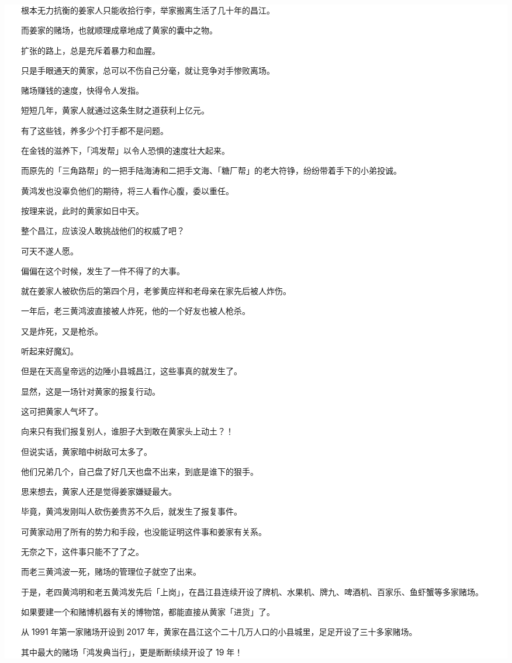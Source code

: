 &emsp;&emsp;根本无力抗衡的姜家人只能收拾行李，举家搬离生活了几十年的昌江。  
  
&emsp;&emsp;而姜家的赌场，也就顺理成章地成了黄家的囊中之物。  
  
&emsp;&emsp;扩张的路上，总是充斥着暴力和血腥。  
  
&emsp;&emsp;只是手眼通天的黄家，总可以不伤自己分毫，就让竞争对手惨败离场。  
  
&emsp;&emsp;赌场赚钱的速度，快得令人发指。  
  
&emsp;&emsp;短短几年，黄家人就通过这条生财之道获利上亿元。  
  
&emsp;&emsp;有了这些钱，养多少个打手都不是问题。  
  
&emsp;&emsp;在金钱的滋养下，「鸿发帮」以令人恐惧的速度壮大起来。  
  
&emsp;&emsp;而原先的「三角路帮」的一把手陆海涛和二把手文海、「糖厂帮」的老大符铮，纷纷带着手下的小弟投诚。  
  
&emsp;&emsp;黄鸿发也没辜负他们的期待，将三人看作心腹，委以重任。  
  
&emsp;&emsp;按理来说，此时的黄家如日中天。  
  
&emsp;&emsp;整个昌江，应该没人敢挑战他们的权威了吧？  
  
&emsp;&emsp;可天不遂人愿。  
  
&emsp;&emsp;偏偏在这个时候，发生了一件不得了的大事。  
  
&emsp;&emsp;就在姜家人被砍伤后的第四个月，老爹黄应祥和老母亲在家先后被人炸伤。  
  
&emsp;&emsp;一年后，老三黄鸿波直接被人炸死，他的一个好友也被人枪杀。  
  
&emsp;&emsp;又是炸死，又是枪杀。  
  
&emsp;&emsp;听起来好魔幻。  
  
&emsp;&emsp;但是在天高皇帝远的边陲小县城昌江，这些事真的就发生了。  
  
&emsp;&emsp;显然，这是一场针对黄家的报复行动。  
  
&emsp;&emsp;这可把黄家人气坏了。  
  
&emsp;&emsp;向来只有我们报复别人，谁胆子大到敢在黄家头上动土？！  
  
&emsp;&emsp;但说实话，黄家暗中树敌可太多了。  
  
&emsp;&emsp;他们兄弟几个，自己盘了好几天也盘不出来，到底是谁下的狠手。  
  
&emsp;&emsp;思来想去，黄家人还是觉得姜家嫌疑最大。  
  
&emsp;&emsp;毕竟，黄鸿发刚叫人砍伤姜贵苏不久后，就发生了报复事件。  
  
&emsp;&emsp;可黄家动用了所有的势力和手段，也没能证明这件事和姜家有关系。  
  
&emsp;&emsp;无奈之下，这件事只能不了了之。  
  
&emsp;&emsp;而老三黄鸿波一死，赌场的管理位子就空了出来。  
  
&emsp;&emsp;于是，老四黄鸿明和老五黄鸿发先后「上岗」，在昌江县连续开设了牌机、水果机、牌九、啤酒机、百家乐、鱼虾蟹等多家赌场。  
  
&emsp;&emsp;如果要建一个和赌博机器有关的博物馆，都能直接从黄家「进货」了。  
  
&emsp;&emsp;从 1991 年第一家赌场开设到 2017 年，黄家在昌江这个二十几万人口的小县城里，足足开设了三十多家赌场。  
  
&emsp;&emsp;其中最大的赌场「鸿发典当行」，更是断断续续开设了 19 年！  
  